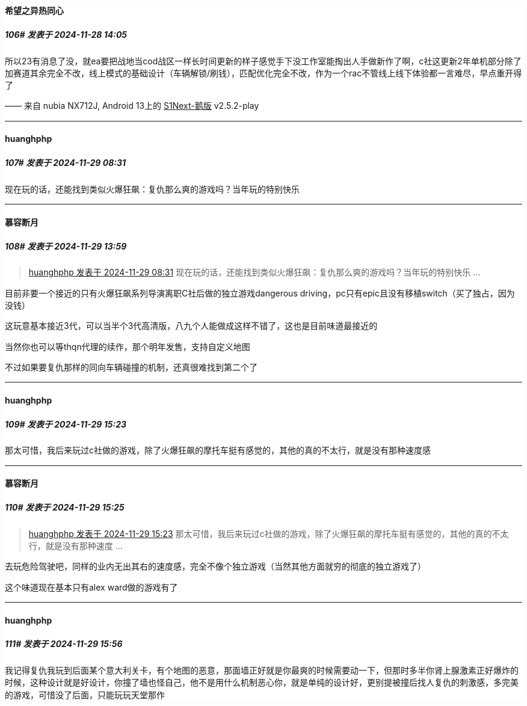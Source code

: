 ####  希望之异热同心  
##### 106#       发表于 2024-11-28 14:05

所以23有消息了没，就ea要把战地当cod战区一样长时间更新的样子感觉手下没工作室能掏出人手做新作了啊，c社这更新2年单机部分除了加赛道其余完全不改，线上模式的基础设计（车辆解锁/刷钱），匹配优化完全不改，作为一个rac不管线上线下体验都一言难尽，早点重开得了

—— 来自 nubia NX712J, Android 13上的 [S1Next-鹅版](https://github.com/ykrank/S1-Next/releases) v2.5.2-play


*****

####  huanghphp  
##### 107#       发表于 2024-11-29 08:31

现在玩的话，还能找到类似火爆狂飙：复仇那么爽的游戏吗？当年玩的特别快乐


*****

####  慕容断月  
##### 108#       发表于 2024-11-29 13:59

<blockquote><a href="httphttps://bbs.saraba1st.com/2b/forum.php?mod=redirect&amp;goto=findpost&amp;pid=66798024&amp;ptid=2097541" target="_blank">huanghphp 发表于 2024-11-29 08:31</a>
现在玩的话，还能找到类似火爆狂飙：复仇那么爽的游戏吗？当年玩的特别快乐 ...</blockquote>
目前非要一个接近的只有火爆狂飙系列导演离职C社后做的独立游戏dangerous driving，pc只有epic且没有移植switch（买了独占，因为没钱）

这玩意基本接近3代，可以当半个3代高清版，八九个人能做成这样不错了，这也是目前味道最接近的

当然你也可以等thqn代理的续作，那个明年发售，支持自定义地图

不过如果要复仇那样的同向车辆碰撞的机制，还真很难找到第二个了


*****

####  huanghphp  
##### 109#       发表于 2024-11-29 15:23

那太可惜，我后来玩过c社做的游戏，除了火爆狂飙的摩托车挺有感觉的，其他的真的不太行，就是没有那种速度感

*****

####  慕容断月  
##### 110#       发表于 2024-11-29 15:25

<blockquote><a href="httphttps://bbs.saraba1st.com/2b/forum.php?mod=redirect&amp;goto=findpost&amp;pid=66801606&amp;ptid=2097541" target="_blank">huanghphp 发表于 2024-11-29 15:23</a>
那太可惜，我后来玩过c社做的游戏，除了火爆狂飙的摩托车挺有感觉的，其他的真的不太行，就是没有那种速度 ...</blockquote>
去玩危险驾驶吧，同样的业内无出其右的速度感，完全不像个独立游戏（当然其他方面就穷的彻底的独立游戏了）

这个味道现在基本只有alex ward做的游戏有了


*****

####  huanghphp  
##### 111#       发表于 2024-11-29 15:56

我记得复仇我玩到后面某个意大利关卡，有个地图的恶意，那面墙正好就是你最爽的时候需要动一下，但那时多半你肾上腺激素正好爆炸的时候，这种设计就是好设计，你撞了墙也怪自己，他不是用什么机制恶心你，就是单纯的设计好，更别提被撞后找人复仇的刺激感，多完美的游戏，可惜没了后面，只能玩玩天堂那作


